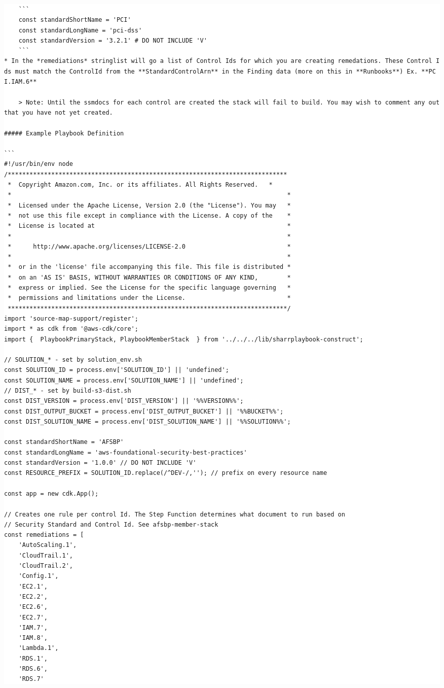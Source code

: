 		```
		const standardShortName = 'PCI'
		const standardLongName = 'pci-dss'
		const standardVersion = '3.2.1' # DO NOT INCLUDE 'V'
		```
	* In the *remediations* stringlist will go a list of Control Ids for which you are creating remedations. These Control Ids must match the ControlId from the **StandardControlArn** in the Finding data (more on this in **Runbooks**) Ex. **PCI.IAM.6**

		> Note: Until the ssmdocs for each control are created the stack will fail to build. You may wish to comment any out that you have not yet created.
		
	##### Example Playbook Definition
	
	```
	#!/usr/bin/env node
	/*****************************************************************************
	 *  Copyright Amazon.com, Inc. or its affiliates. All Rights Reserved.   *
	 *                                                                            *
	 *  Licensed under the Apache License, Version 2.0 (the "License"). You may   *
	 *  not use this file except in compliance with the License. A copy of the    *
	 *  License is located at                                                     *
	 *                                                                            *
	 *      http://www.apache.org/licenses/LICENSE-2.0                            *
	 *                                                                            *
	 *  or in the 'license' file accompanying this file. This file is distributed *
	 *  on an 'AS IS' BASIS, WITHOUT WARRANTIES OR CONDITIONS OF ANY KIND,        *
	 *  express or implied. See the License for the specific language governing   *
	 *  permissions and limitations under the License.                            *
	 *****************************************************************************/
	import 'source-map-support/register';
	import * as cdk from '@aws-cdk/core';
	import {  PlaybookPrimaryStack, PlaybookMemberStack  } from '../../../lib/sharrplaybook-construct';
	
	// SOLUTION_* - set by solution_env.sh
	const SOLUTION_ID = process.env['SOLUTION_ID'] || 'undefined';
	const SOLUTION_NAME = process.env['SOLUTION_NAME'] || 'undefined';
	// DIST_* - set by build-s3-dist.sh
	const DIST_VERSION = process.env['DIST_VERSION'] || '%%VERSION%%';
	const DIST_OUTPUT_BUCKET = process.env['DIST_OUTPUT_BUCKET'] || '%%BUCKET%%';
	const DIST_SOLUTION_NAME = process.env['DIST_SOLUTION_NAME'] || '%%SOLUTION%%';
	
	const standardShortName = 'AFSBP'
	const standardLongName = 'aws-foundational-security-best-practices'
	const standardVersion = '1.0.0' // DO NOT INCLUDE 'V'
	const RESOURCE_PREFIX = SOLUTION_ID.replace(/^DEV-/,''); // prefix on every resource name
	
	const app = new cdk.App();
	
	// Creates one rule per control Id. The Step Function determines what document to run based on
	// Security Standard and Control Id. See afsbp-member-stack
	const remediations = [
		'AutoScaling.1',
		'CloudTrail.1',
		'CloudTrail.2',
		'Config.1',
		'EC2.1',
		'EC2.2',
		'EC2.6',
		'EC2.7',
		'IAM.7',
		'IAM.8',
		'Lambda.1',
		'RDS.1',
		'RDS.6',
		'RDS.7'